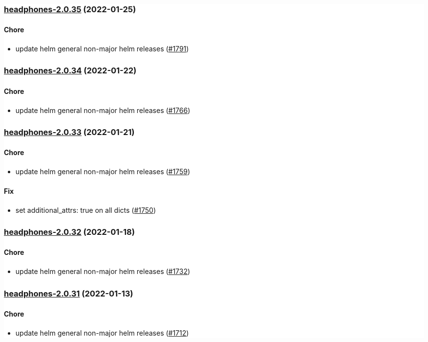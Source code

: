 

<a name="headphones-2.0.35"></a>
### [headphones-2.0.35](https://github.com/truecharts/apps/compare/headphones-2.0.34...headphones-2.0.35) (2022-01-25)

#### Chore

* update helm general non-major helm releases ([#1791](https://github.com/truecharts/apps/issues/1791))



<a name="headphones-2.0.34"></a>
### [headphones-2.0.34](https://github.com/truecharts/apps/compare/headphones-2.0.33...headphones-2.0.34) (2022-01-22)

#### Chore

* update helm general non-major helm releases ([#1766](https://github.com/truecharts/apps/issues/1766))



<a name="headphones-2.0.33"></a>
### [headphones-2.0.33](https://github.com/truecharts/apps/compare/headphones-2.0.32...headphones-2.0.33) (2022-01-21)

#### Chore

* update helm general non-major helm releases ([#1759](https://github.com/truecharts/apps/issues/1759))

#### Fix

* set additional_attrs: true on all dicts ([#1750](https://github.com/truecharts/apps/issues/1750))



<a name="headphones-2.0.32"></a>
### [headphones-2.0.32](https://github.com/truecharts/apps/compare/headphones-2.0.31...headphones-2.0.32) (2022-01-18)

#### Chore

* update helm general non-major helm releases ([#1732](https://github.com/truecharts/apps/issues/1732))



<a name="headphones-2.0.31"></a>
### [headphones-2.0.31](https://github.com/truecharts/apps/compare/headphones-2.0.30...headphones-2.0.31) (2022-01-13)

#### Chore

* update helm general non-major helm releases ([#1712](https://github.com/truecharts/apps/issues/1712))
